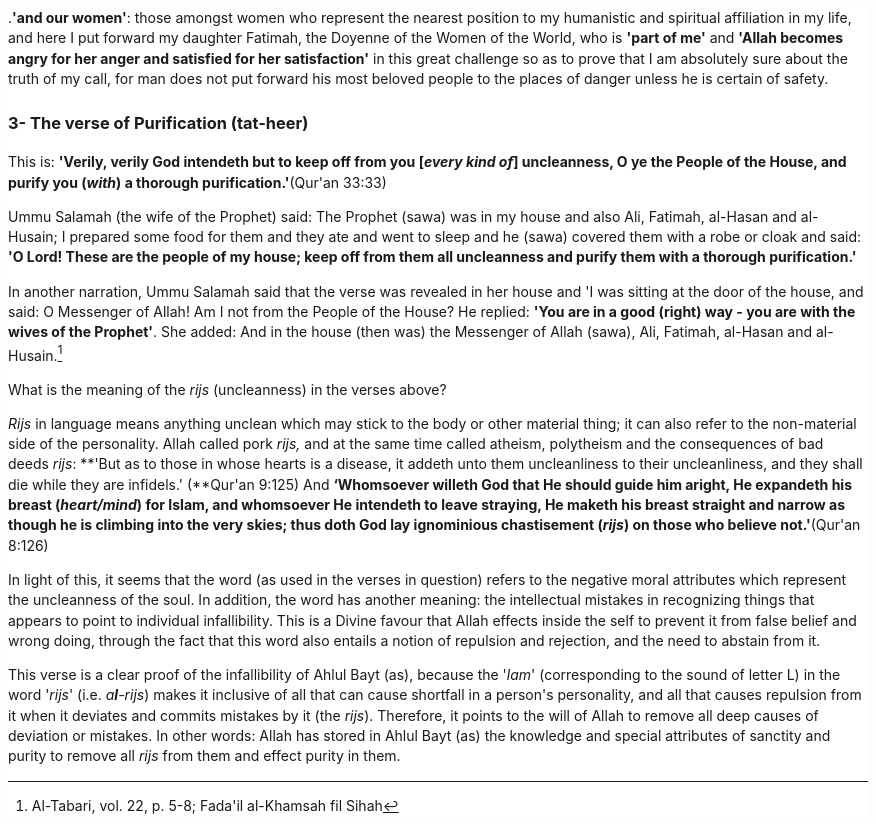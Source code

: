 .**'and our women'**: those amongst women who represent the nearest
position to my humanistic and spiritual affiliation in my life, and here
I put forward my daughter Fatimah, the Doyenne of the Women of the
World, who is **'part of me'** and **'Allah becomes angry for her anger
and satisfied for her satisfaction'** in this great challenge so as to
prove that I am absolutely sure about the truth of my call, for man does
not put forward his most beloved people to the places of danger unless
he is certain of safety.

### 3- The verse of Purification (tat-heer)

This is: **'Verily, verily God intendeth but to keep off from you
[*****every kind of*****] uncleanness, O ye the People of the House, and
purify you (*****with*****) a thorough purification.'**(Qur'an 33:33)

Ummu Salamah (the wife of the Prophet) said: The Prophet (sawa) was in
my house and also Ali, Fatimah, al-Hasan and al-Husain; I prepared some
food for them and they ate and went to sleep and he (sawa) covered them
with a robe or cloak and said: **'O Lord! These are the people of my
house; keep off from them all uncleanness and purify them with a
thorough purification.'**

In another narration, Ummu Salamah said that the verse was revealed in
her house and 'I was sitting at the door of the house, and said: O
Messenger of Allah! Am I not from the People of the House? He replied:
**'You are in a good (right) way - you are with the wives of the
Prophet'**. She added: And in the house (then was) the Messenger of
Allah (sawa), Ali, Fatimah, al-Hasan and al-Husain.[^3]

What is the meaning of the *rijs* (uncleanness) in the verses above?

*Rijs* in language means anything unclean which may stick to the body or
other material thing; it can also refer to the non-material side of the
personality. Allah called pork *rijs,* and at the same time called
atheism, polytheism and the consequences of bad deeds *rijs*: **'But as
to those in whose hearts is a disease, it addeth unto them uncleanliness
to their uncleanliness, and they shall die while they are infidels.'
(**Qur'an 9:125) And **‘Whomsoever willeth God that He should guide him
aright, He expandeth his breast (*****heart/mind*****) for Islam, and
whomsoever He intendeth to leave straying, He maketh his breast straight
and narrow as though he is climbing into the very skies; thus doth God
lay ignominious chastisement (*****rijs*****) on those who believe
not.'**(Qur'an 8:126)

In light of this, it seems that the word (as used in the verses in
question) refers to the negative moral attributes which represent the
uncleanness of the soul. In addition, the word has another meaning: the
intellectual mistakes in recognizing things that appears to point to
individual infallibility. This is a Divine favour that Allah effects
inside the self to prevent it from false belief and wrong doing, through
the fact that this word also entails a notion of repulsion and
rejection, and the need to abstain from it.

This verse is a clear proof of the infallibility of Ahlul Bayt (as),
because the '*lam*' (corresponding to the sound of letter L) in the word
'*rijs*' (i.e. *a**l**-rijs*) makes it inclusive of all that can cause
shortfall in a person's personality, and all that causes repulsion from
it when it deviates and commits mistakes by it (the *rijs*). Therefore,
it points to the will of Allah to remove all deep causes of deviation or
mistakes. In other words: Allah has stored in Ahlul Bayt (as) the
knowledge and special attributes of sanctity and purity to remove all
*rijs* from them and effect purity in them.


[^1]: Al-Kashshaf commentary, vol. 4, p. 670; Shawahid al-Tanzeel,
[^2]: Al-Qummi commentary, vol.1, p. 104; Sahih Muslim, vol. 4, p. 1871;
[^3]: Al-Tabari, vol. 22, p. 5-8; Fada'il al-Khamsah fil Sihah
[^4]: Sahih al-Bukhari, al-Karmani commentary, vol. 15, p. 4,Musnad
[^5]: Musnad Abu Dawood, p. 196, hadith 1373; al-Mustadrak, vol. 3, p.
[^6]: Sahih Muslim, vol. 4, p. 1905; Fada'il al-Khamsah, vol. 3, p.
[^7]: Hilyat al-Awliya', vol. 2, p. 42.
[^8]: Sahih al-Bukhari, al-Karmani commentary, vol. 15, p. 5.
[^9]: Sahih Muslim, vol. 4, p. 1903.
[^10]: Ma Rawat-hu al-'Ammah min Manaqib Ahlul Bayt, p. 23; Bihar
[^11]: Bihar al-Anwar, vol. 44, p. 367.
[^12]: Musnad Ahmad, vol. 3, p. 642.
[^13]: Ma Rawat-hu al-'Ammah min Manaqib Ahlul Bayt, p. 229; A'yan
[^14]: Al-Mustarshid, al-Tabari, p. 376; al-Imamah wal Siyasah, p. 13.
[^15]: Commentary to Nahj al-Balaghah, Ibn Abi al-Hadeed, vol. 16, p.
[^16]: For the reader who wants to know his eminence's opinion